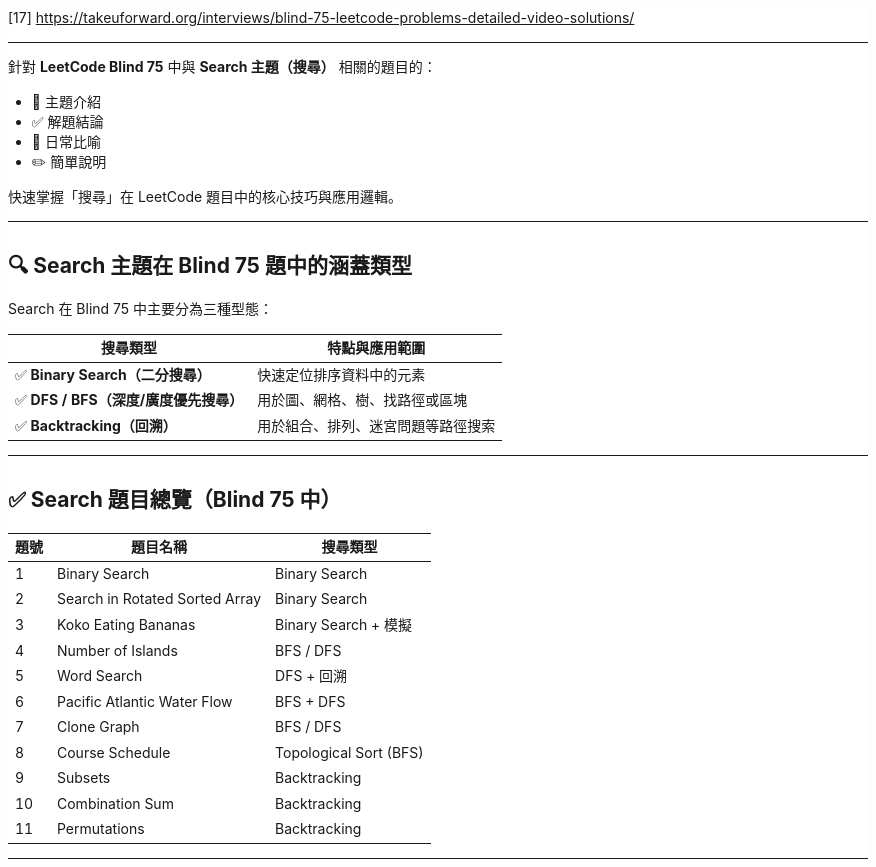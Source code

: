[17] https://takeuforward.org/interviews/blind-75-leetcode-problems-detailed-video-solutions/



---
針對 **LeetCode Blind 75** 中與 **Search 主題（搜尋）** 相關的題目的：

* 📘 主題介紹
* ✅ 解題結論
* 🎯 日常比喻
* ✏️ 簡單說明

快速掌握「搜尋」在 LeetCode 題目中的核心技巧與應用邏輯。

---

## 🔍 Search 主題在 Blind 75 題中的涵蓋類型

Search 在 Blind 75 中主要分為三種型態：

| 搜尋類型                       | 特點與應用範圍           |
| -------------------------- | ----------------- |
| ✅ **Binary Search（二分搜尋）**  | 快速定位排序資料中的元素      |
| ✅ **DFS / BFS（深度/廣度優先搜尋）** | 用於圖、網格、樹、找路徑或區塊   |
| ✅ **Backtracking（回溯）**     | 用於組合、排列、迷宮問題等路徑搜索 |

---

## ✅ Search 題目總覽（Blind 75 中）

| 題號 | 題目名稱                           | 搜尋類型                   |
| -- | ------------------------------ | ---------------------- |
| 1  | Binary Search                  | Binary Search          |
| 2  | Search in Rotated Sorted Array | Binary Search          |
| 3  | Koko Eating Bananas            | Binary Search + 模擬     |
| 4  | Number of Islands              | BFS / DFS              |
| 5  | Word Search                    | DFS + 回溯               |
| 6  | Pacific Atlantic Water Flow    | BFS + DFS              |
| 7  | Clone Graph                    | BFS / DFS              |
| 8  | Course Schedule                | Topological Sort (BFS) |
| 9  | Subsets                        | Backtracking           |
| 10 | Combination Sum                | Backtracking           |
| 11 | Permutations                   | Backtracking           |

---